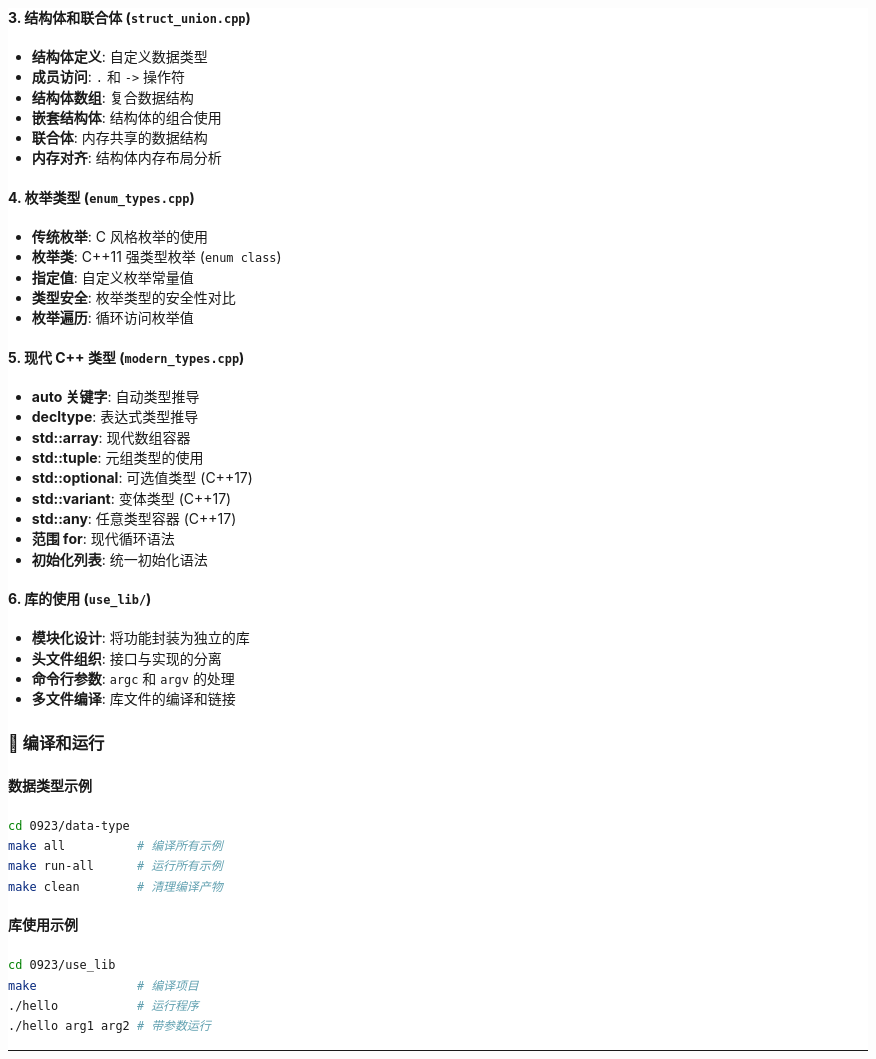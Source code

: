 #### 3. 结构体和联合体 (`struct_union.cpp`)
- **结构体定义**: 自定义数据类型
- **成员访问**: `.` 和 `->` 操作符
- **结构体数组**: 复合数据结构
- **嵌套结构体**: 结构体的组合使用
- **联合体**: 内存共享的数据结构
- **内存对齐**: 结构体内存布局分析

#### 4. 枚举类型 (`enum_types.cpp`)
- **传统枚举**: C 风格枚举的使用
- **枚举类**: C++11 强类型枚举 (`enum class`)
- **指定值**: 自定义枚举常量值
- **类型安全**: 枚举类型的安全性对比
- **枚举遍历**: 循环访问枚举值

#### 5. 现代 C++ 类型 (`modern_types.cpp`)
- **auto 关键字**: 自动类型推导
- **decltype**: 表达式类型推导
- **std::array**: 现代数组容器
- **std::tuple**: 元组类型的使用
- **std::optional**: 可选值类型 (C++17)
- **std::variant**: 变体类型 (C++17)
- **std::any**: 任意类型容器 (C++17)
- **范围 for**: 现代循环语法
- **初始化列表**: 统一初始化语法

#### 6. 库的使用 (`use_lib/`)
- **模块化设计**: 将功能封装为独立的库
- **头文件组织**: 接口与实现的分离
- **命令行参数**: `argc` 和 `argv` 的处理
- **多文件编译**: 库文件的编译和链接

### 🚀 编译和运行

#### 数据类型示例
```bash
cd 0923/data-type
make all          # 编译所有示例
make run-all      # 运行所有示例
make clean        # 清理编译产物
```

#### 库使用示例
```bash
cd 0923/use_lib
make              # 编译项目
./hello           # 运行程序
./hello arg1 arg2 # 带参数运行
```

---
